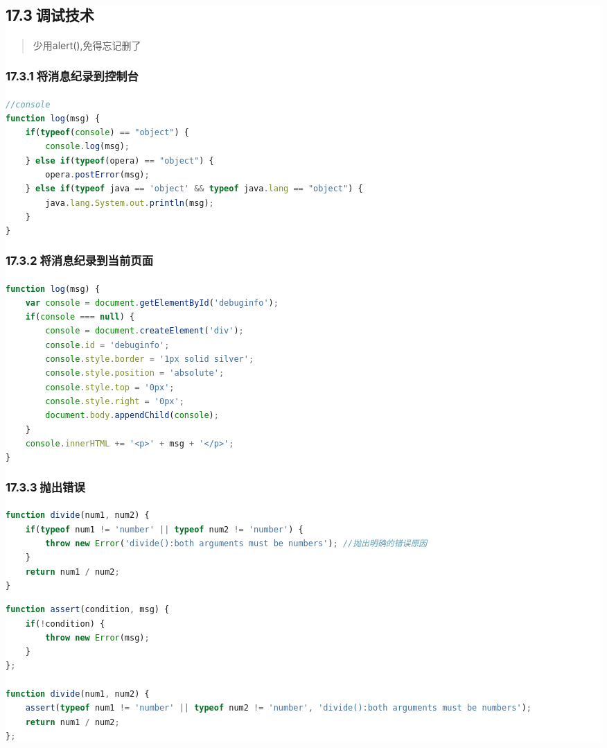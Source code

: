 ## 17.3 调试技术

> 少用alert(),免得忘记删了

### 17.3.1 将消息纪录到控制台

```js
//console
function log(msg) {
	if(typeof(console) == "object") {
		console.log(msg);
	} else if(typeof(opera) == "object") {
		opera.postError(msg);
	} else if(typeof java == 'object' && typeof java.lang == "object") {
		java.lang.System.out.println(msg);
	}
}
```



### 17.3.2 将消息纪录到当前页面

```js
function log(msg) {
	var console = document.getElementById('debuginfo');
	if(console === null) {
		console = document.createElement('div');
		console.id = 'debuginfo';
		console.style.border = '1px solid silver';
		console.style.position = 'absolute';
		console.style.top = '0px';
		console.style.right = '0px';
		document.body.appendChild(console);
	}
	console.innerHTML += '<p>' + msg + '</p>';
}
```

### 17.3.3 抛出错误

```js
function divide(num1, num2) {
	if(typeof num1 != 'number' || typeof num2 != 'number') {
		throw new Error('divide():both arguments must be numbers'); //抛出明确的错误原因
	}
	return num1 / num2;
}
```

```js
function assert(condition, msg) {
	if(!condition) {
		throw new Error(msg);
	}
};

function divide(num1, num2) {
	assert(typeof num1 != 'number' || typeof num2 != 'number', 'divide():both arguments must be numbers');
	return num1 / num2;
};
```
